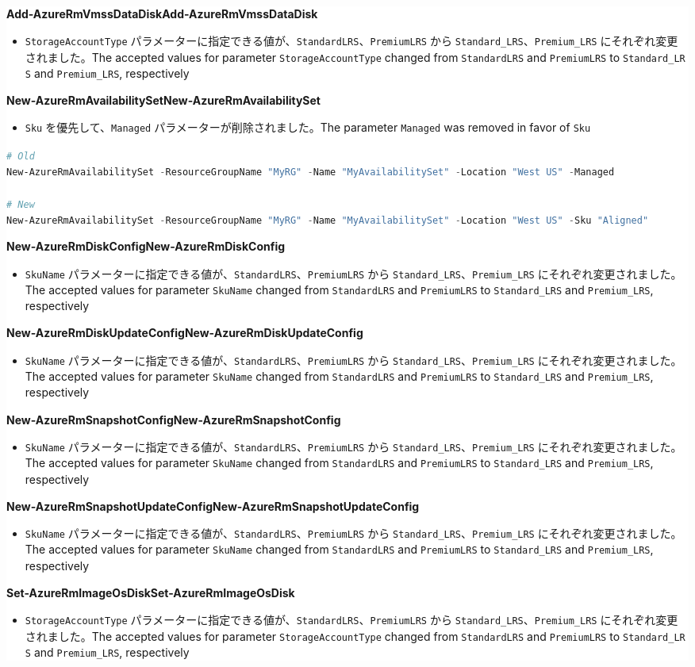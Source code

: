 <span data-ttu-id="e123d-145">**Add-AzureRmVmssDataDisk**</span><span class="sxs-lookup"><span data-stu-id="e123d-145">**Add-AzureRmVmssDataDisk**</span></span>
- <span data-ttu-id="e123d-146">`StorageAccountType` パラメーターに指定できる値が、`StandardLRS`、`PremiumLRS` から `Standard_LRS`、`Premium_LRS` にそれぞれ変更されました。</span><span class="sxs-lookup"><span data-stu-id="e123d-146">The accepted values for parameter `StorageAccountType` changed from `StandardLRS` and `PremiumLRS` to `Standard_LRS` and `Premium_LRS`, respectively</span></span>

<span data-ttu-id="e123d-147">**New-AzureRmAvailabilitySet**</span><span class="sxs-lookup"><span data-stu-id="e123d-147">**New-AzureRmAvailabilitySet**</span></span>
- <span data-ttu-id="e123d-148">`Sku` を優先して、`Managed` パラメーターが削除されました。</span><span class="sxs-lookup"><span data-stu-id="e123d-148">The parameter `Managed` was removed in favor of `Sku`</span></span>

```powershell
# Old
New-AzureRmAvailabilitySet -ResourceGroupName "MyRG" -Name "MyAvailabilitySet" -Location "West US" -Managed

# New
New-AzureRmAvailabilitySet -ResourceGroupName "MyRG" -Name "MyAvailabilitySet" -Location "West US" -Sku "Aligned"
```

<span data-ttu-id="e123d-149">**New-AzureRmDiskConfig**</span><span class="sxs-lookup"><span data-stu-id="e123d-149">**New-AzureRmDiskConfig**</span></span>
- <span data-ttu-id="e123d-150">`SkuName` パラメーターに指定できる値が、`StandardLRS`、`PremiumLRS` から `Standard_LRS`、`Premium_LRS` にそれぞれ変更されました。</span><span class="sxs-lookup"><span data-stu-id="e123d-150">The accepted values for parameter `SkuName` changed from `StandardLRS` and `PremiumLRS` to `Standard_LRS` and `Premium_LRS`, respectively</span></span>

<span data-ttu-id="e123d-151">**New-AzureRmDiskUpdateConfig**</span><span class="sxs-lookup"><span data-stu-id="e123d-151">**New-AzureRmDiskUpdateConfig**</span></span>
- <span data-ttu-id="e123d-152">`SkuName` パラメーターに指定できる値が、`StandardLRS`、`PremiumLRS` から `Standard_LRS`、`Premium_LRS` にそれぞれ変更されました。</span><span class="sxs-lookup"><span data-stu-id="e123d-152">The accepted values for parameter `SkuName` changed from `StandardLRS` and `PremiumLRS` to `Standard_LRS` and `Premium_LRS`, respectively</span></span>

<span data-ttu-id="e123d-153">**New-AzureRmSnapshotConfig**</span><span class="sxs-lookup"><span data-stu-id="e123d-153">**New-AzureRmSnapshotConfig**</span></span>
- <span data-ttu-id="e123d-154">`SkuName` パラメーターに指定できる値が、`StandardLRS`、`PremiumLRS` から `Standard_LRS`、`Premium_LRS` にそれぞれ変更されました。</span><span class="sxs-lookup"><span data-stu-id="e123d-154">The accepted values for parameter `SkuName` changed from `StandardLRS` and `PremiumLRS` to `Standard_LRS` and `Premium_LRS`, respectively</span></span>

<span data-ttu-id="e123d-155">**New-AzureRmSnapshotUpdateConfig**</span><span class="sxs-lookup"><span data-stu-id="e123d-155">**New-AzureRmSnapshotUpdateConfig**</span></span>
- <span data-ttu-id="e123d-156">`SkuName` パラメーターに指定できる値が、`StandardLRS`、`PremiumLRS` から `Standard_LRS`、`Premium_LRS` にそれぞれ変更されました。</span><span class="sxs-lookup"><span data-stu-id="e123d-156">The accepted values for parameter `SkuName` changed from `StandardLRS` and `PremiumLRS` to `Standard_LRS` and `Premium_LRS`, respectively</span></span>

<span data-ttu-id="e123d-157">**Set-AzureRmImageOsDisk**</span><span class="sxs-lookup"><span data-stu-id="e123d-157">**Set-AzureRmImageOsDisk**</span></span>
- <span data-ttu-id="e123d-158">`StorageAccountType` パラメーターに指定できる値が、`StandardLRS`、`PremiumLRS` から `Standard_LRS`、`Premium_LRS` にそれぞれ変更されました。</span><span class="sxs-lookup"><span data-stu-id="e123d-158">The accepted values for parameter `StorageAccountType` changed from `StandardLRS` and `PremiumLRS` to `Standard_LRS` and `Premium_LRS`, respectively</span></span>
